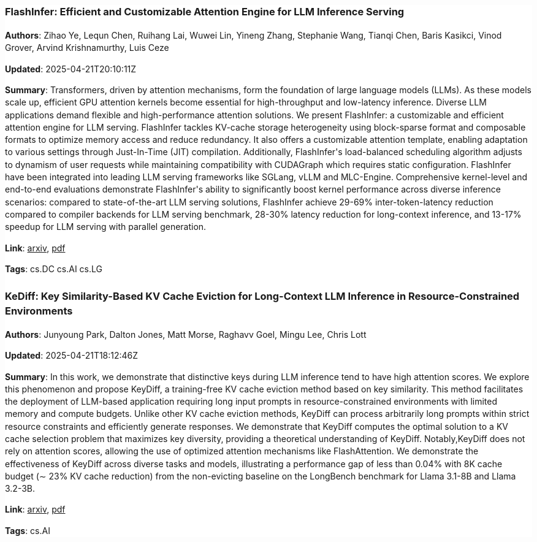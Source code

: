 

### FlashInfer: Efficient and Customizable Attention Engine for LLM   Inference Serving
**Authors**: Zihao Ye, Lequn Chen, Ruihang Lai, Wuwei Lin, Yineng Zhang, Stephanie Wang, Tianqi Chen, Baris Kasikci, Vinod Grover, Arvind Krishnamurthy, Luis Ceze

**Updated**: 2025-04-21T20:10:11Z

**Summary**: Transformers, driven by attention mechanisms, form the foundation of large language models (LLMs). As these models scale up, efficient GPU attention kernels become essential for high-throughput and low-latency inference. Diverse LLM applications demand flexible and high-performance attention solutions. We present FlashInfer: a customizable and efficient attention engine for LLM serving. FlashInfer tackles KV-cache storage heterogeneity using block-sparse format and composable formats to optimize memory access and reduce redundancy. It also offers a customizable attention template, enabling adaptation to various settings through Just-In-Time (JIT) compilation. Additionally, FlashInfer's load-balanced scheduling algorithm adjusts to dynamism of user requests while maintaining compatibility with CUDAGraph which requires static configuration. FlashInfer have been integrated into leading LLM serving frameworks like SGLang, vLLM and MLC-Engine. Comprehensive kernel-level and end-to-end evaluations demonstrate FlashInfer's ability to significantly boost kernel performance across diverse inference scenarios: compared to state-of-the-art LLM serving solutions, FlashInfer achieve 29-69% inter-token-latency reduction compared to compiler backends for LLM serving benchmark, 28-30% latency reduction for long-context inference, and 13-17% speedup for LLM serving with parallel generation.

**Link**: [arxiv](http://arxiv.org/abs/2501.01005v2),  [pdf](http://arxiv.org/pdf/2501.01005v2)

**Tags**: cs.DC cs.AI cs.LG 



### KeDiff: Key Similarity-Based KV Cache Eviction for Long-Context LLM   Inference in Resource-Constrained Environments
**Authors**: Junyoung Park, Dalton Jones, Matt Morse, Raghavv Goel, Mingu Lee, Chris Lott

**Updated**: 2025-04-21T18:12:46Z

**Summary**: In this work, we demonstrate that distinctive keys during LLM inference tend to have high attention scores. We explore this phenomenon and propose KeyDiff, a training-free KV cache eviction method based on key similarity. This method facilitates the deployment of LLM-based application requiring long input prompts in resource-constrained environments with limited memory and compute budgets. Unlike other KV cache eviction methods, KeyDiff can process arbitrarily long prompts within strict resource constraints and efficiently generate responses. We demonstrate that KeyDiff computes the optimal solution to a KV cache selection problem that maximizes key diversity, providing a theoretical understanding of KeyDiff. Notably,KeyDiff does not rely on attention scores, allowing the use of optimized attention mechanisms like FlashAttention. We demonstrate the effectiveness of KeyDiff across diverse tasks and models, illustrating a performance gap of less than 0.04\% with 8K cache budget ($\sim$ 23\% KV cache reduction) from the non-evicting baseline on the LongBench benchmark for Llama 3.1-8B and Llama 3.2-3B.

**Link**: [arxiv](http://arxiv.org/abs/2504.15364v1),  [pdf](http://arxiv.org/pdf/2504.15364v1)

**Tags**: cs.AI 

